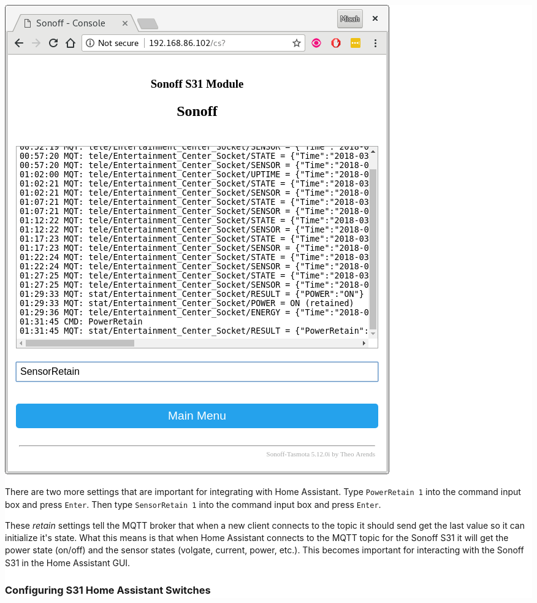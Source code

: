 ![Sonoff S31 Module Web Interface](img/sonoff-s31-configure-console.png?raw=true)

There are two more settings that are important for integrating with Home Assistant. Type `PowerRetain 1` into the command input box and press `Enter`. Then type `SensorRetain 1` into the command input box and press `Enter`.

These _retain_ settings tell the MQTT broker that when a new client connects to the topic it should send get the last value so it can initialize it's state. What this means is that when Home Assistant connects to the MQTT topic for the Sonoff S31 it will get the power state (on/off) and the sensor states (volgate, current, power, etc.). This becomes important for interacting with the Sonoff S31 in the Home Assistant GUI.


### Configuring S31 Home Assistant Switches
